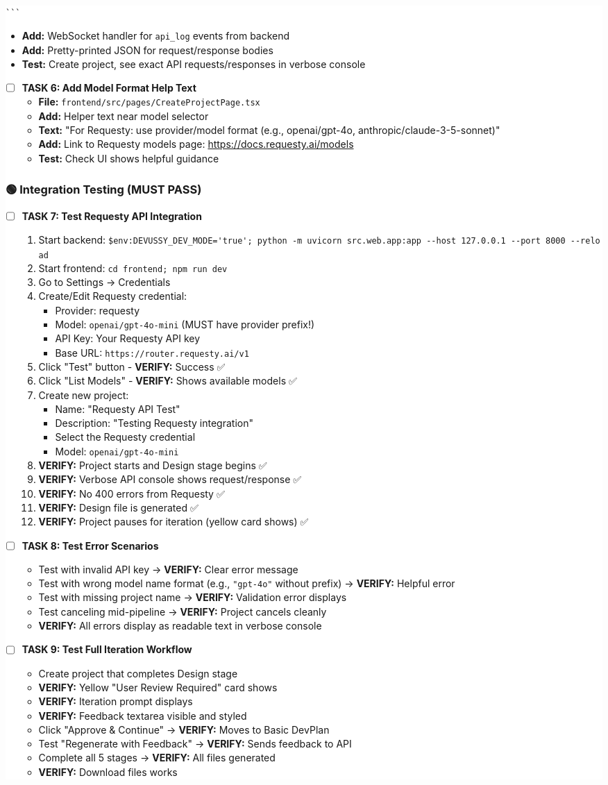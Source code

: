     ```
  - **Add:** WebSocket handler for `api_log` events from backend
  - **Add:** Pretty-printed JSON for request/response bodies
  - **Test:** Create project, see exact API requests/responses in verbose console

- [ ] **TASK 6: Add Model Format Help Text**
  - **File:** `frontend/src/pages/CreateProjectPage.tsx`
  - **Add:** Helper text near model selector
  - **Text:** "For Requesty: use provider/model format (e.g., openai/gpt-4o, anthropic/claude-3-5-sonnet)"
  - **Add:** Link to Requesty models page: https://docs.requesty.ai/models
  - **Test:** Check UI shows helpful guidance

### 🟢 Integration Testing (MUST PASS)

- [ ] **TASK 7: Test Requesty API Integration**
  1. Start backend: `$env:DEVUSSY_DEV_MODE='true'; python -m uvicorn src.web.app:app --host 127.0.0.1 --port 8000 --reload`
  2. Start frontend: `cd frontend; npm run dev`
  3. Go to Settings → Credentials
  4. Create/Edit Requesty credential:
     - Provider: requesty
     - Model: `openai/gpt-4o-mini` (MUST have provider prefix!)
     - API Key: Your Requesty API key
     - Base URL: `https://router.requesty.ai/v1`
  5. Click "Test" button - **VERIFY:** Success ✅
  6. Click "List Models" - **VERIFY:** Shows available models ✅
  7. Create new project:
     - Name: "Requesty API Test"
     - Description: "Testing Requesty integration"
     - Select the Requesty credential
     - Model: `openai/gpt-4o-mini`
  8. **VERIFY:** Project starts and Design stage begins ✅
  9. **VERIFY:** Verbose API console shows request/response ✅
  10. **VERIFY:** No 400 errors from Requesty ✅
  11. **VERIFY:** Design file is generated ✅
  12. **VERIFY:** Project pauses for iteration (yellow card shows) ✅

- [ ] **TASK 8: Test Error Scenarios**
  - Test with invalid API key → **VERIFY:** Clear error message
  - Test with wrong model name format (e.g., `"gpt-4o"` without prefix) → **VERIFY:** Helpful error
  - Test with missing project name → **VERIFY:** Validation error displays
  - Test canceling mid-pipeline → **VERIFY:** Project cancels cleanly
  - **VERIFY:** All errors display as readable text in verbose console

- [ ] **TASK 9: Test Full Iteration Workflow**
  - Create project that completes Design stage
  - **VERIFY:** Yellow "User Review Required" card shows
  - **VERIFY:** Iteration prompt displays
  - **VERIFY:** Feedback textarea visible and styled
  - Click "Approve & Continue" → **VERIFY:** Moves to Basic DevPlan
  - Test "Regenerate with Feedback" → **VERIFY:** Sends feedback to API
  - Complete all 5 stages → **VERIFY:** All files generated
  - **VERIFY:** Download files works
